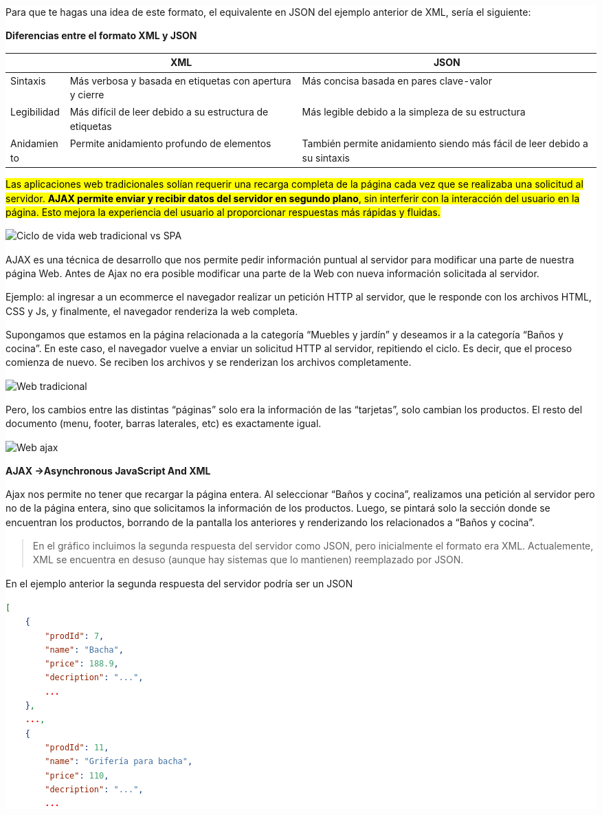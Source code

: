 Para que te hagas una idea de este formato, el equivalente en JSON del ejemplo anterior de XML, sería el siguiente:

**Diferencias entre el formato XML y JSON**

|             | XML                                                     | JSON                                                                      |
| ----------- | ------------------------------------------------------- | ------------------------------------------------------------------------- |
| Sintaxis    | Más verbosa y basada en etiquetas con apertura y cierre | Más concisa basada en pares clave-valor                                   |
| Legibilidad | Más difícil de leer debido a su estructura de etiquetas | Más legible debido a la simpleza de su estructura                         |
| Anidamiento | Permite anidamiento profundo de elementos               | También permite anidamiento siendo más fácil de leer debido a su sintaxis |

<mark>Las aplicaciones web tradicionales solían requerir una recarga completa de la página cada vez que se realizaba una solicitud al servidor. **AJAX permite enviar y recibir datos del servidor en segundo plano**, sin interferir con la interacción del usuario en la página. Esto mejora la experiencia del usuario al proporcionar respuestas más rápidas y fluidas.</mark>

![Ciclo de vida web tradicional vs SPA](/astro-doc-full-stack/images/m2/ciclo-de-vida.png)

AJAX es una técnica de desarrollo que nos permite pedir información puntual al servidor para modificar una parte de nuestra página Web. Antes de Ajax no era posible modificar una parte de la Web con nueva información solicitada al servidor.

Ejemplo: al ingresar a un ecommerce el navegador realizar un petición HTTP al servidor, que le responde con los archivos HTML, CSS y Js, y finalmente, el navegador renderiza la web completa.

Supongamos que estamos en la página relacionada a la categoría “Muebles y jardín” y deseamos ir a la categoría “Baños y cocina”. En este caso, el navegador vuelve a enviar un solicitud HTTP al servidor, repitiendo el ciclo. Es decir, que el proceso comienza de nuevo. Se reciben los archivos y se renderizan los archivos completamente.

![Web tradicional](/astro-doc-full-stack/images/m2/tradicional-ajax-1.png)

Pero, los cambios entre las distintas “páginas” solo era la información de las “tarjetas”, solo cambian los productos. El resto del documento (menu, footer, barras laterales, etc) es exactamente igual.

![Web ajax](/astro-doc-full-stack/images/m2/tradicional-ajax-2.png)

**AJAX →Asynchronous JavaScript And XML**

Ajax nos permite no tener que recargar la página entera. Al seleccionar “Baños y cocina”, realizamos una petición al servidor pero no de la página entera, sino que solicitamos la información de los productos. Luego, se pintará solo la sección donde se encuentran los productos, borrando de la pantalla los anteriores y renderizando los relacionados a “Baños y cocina”.

> En el gráfico incluimos la segunda respuesta del servidor como JSON, pero inicialmente el formato era XML. Actualemente, XML se encuentra en desuso (aunque hay sistemas que lo mantienen) reemplazado por JSON.

En el ejemplo anterior la segunda respuesta del servidor podría ser un JSON

```json
[
	{
		"prodId": 7,
		"name": "Bacha",
		"price": 188.9,
		"decription": "...",
		...
	},
	...,
	{
		"prodId": 11,
		"name": "Grifería para bacha",
		"price": 110,
		"decription": "...",
		...
```